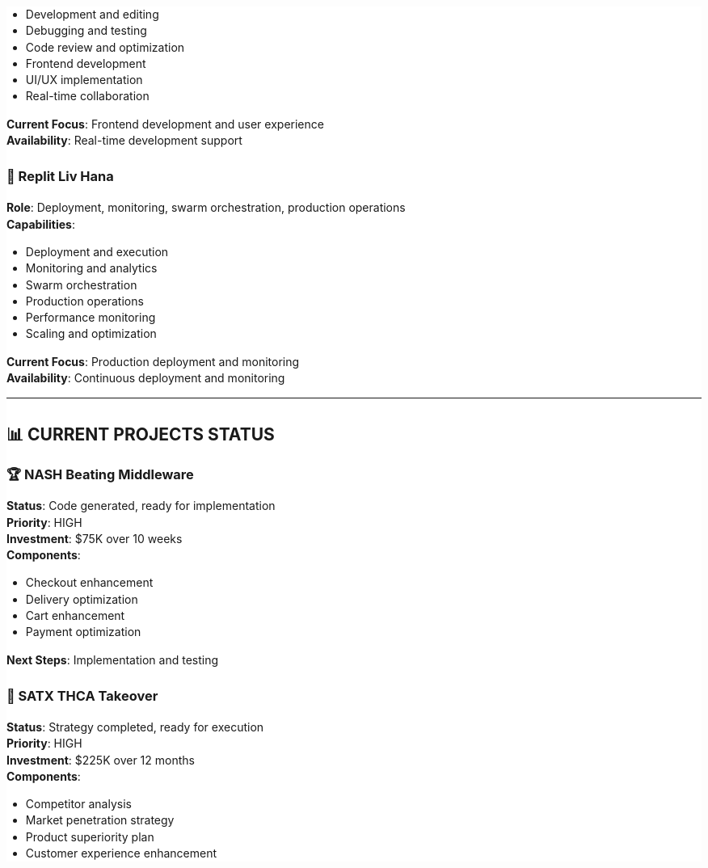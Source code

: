 - Development and editing
- Debugging and testing
- Code review and optimization
- Frontend development
- UI/UX implementation
- Real-time collaboration

**Current Focus**: Frontend development and user experience  
**Availability**: Real-time development support

### 🚀 Replit Liv Hana

**Role**: Deployment, monitoring, swarm orchestration, production operations  
**Capabilities**:

- Deployment and execution
- Monitoring and analytics
- Swarm orchestration
- Production operations
- Performance monitoring
- Scaling and optimization

**Current Focus**: Production deployment and monitoring  
**Availability**: Continuous deployment and monitoring

---

## 📊 CURRENT PROJECTS STATUS

### 🏆 NASH Beating Middleware

**Status**: Code generated, ready for implementation  
**Priority**: HIGH  
**Investment**: $75K over 10 weeks  
**Components**:

- Checkout enhancement
- Delivery optimization
- Cart enhancement
- Payment optimization

**Next Steps**: Implementation and testing

### 🎯 SATX THCA Takeover

**Status**: Strategy completed, ready for execution  
**Priority**: HIGH  
**Investment**: $225K over 12 months  
**Components**:

- Competitor analysis
- Market penetration strategy
- Product superiority plan
- Customer experience enhancement

